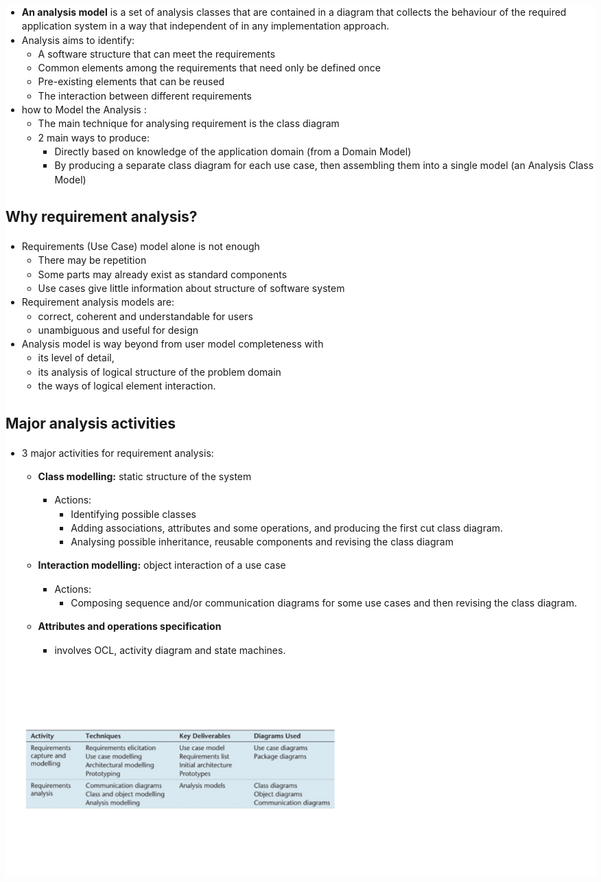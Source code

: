 * **An analysis model** is a set of analysis classes that are contained in a diagram that collects the behaviour of the
  required application system in a way that independent of in any implementation approach.
* Analysis aims to identify:
    * A software structure that can meet the requirements
    * Common elements among the requirements that need only be defined once
    * Pre-existing elements that can be reused
    * The interaction between different requirements
* how to Model the Analysis :
    * The main technique for analysing requirement is the class diagram
    * 2 main ways to produce:
        * Directly based on knowledge of the application domain (from a Domain Model)
        * By producing a separate class diagram for each use case, then assembling them into a single model (an Analysis
          Class Model)

## Why requirement analysis?

* Requirements (Use Case) model alone is not enough
    * There may be repetition
    * Some parts may already exist as standard components
    * Use cases give little information about structure of software system
* Requirement analysis models are:
    * correct, coherent and understandable for users
    * unambiguous and useful for design
* Analysis model is way beyond from user model completeness with
    * its level of detail,
    * its analysis of logical structure of the problem domain
    * the ways of logical element interaction.

## Major analysis activities

* 3 major activities for requirement analysis:
    * **Class modelling:** static structure of the system
        * Actions:
            * Identifying possible classes
            * Adding associations, attributes and some operations, and producing the first cut class diagram.
            * Analysing possible inheritance, reusable components and revising the class diagram
    * **Interaction modelling:** object interaction of a use case
        * Actions:
            * Composing sequence and/or communication diagrams for some use cases and then revising the class diagram.

    * **Attributes and operations specification**
        * involves OCL, activity diagram and state machines.

<img src="./img/3/18.png" alt="alt text" width="500" height="300"><br>
